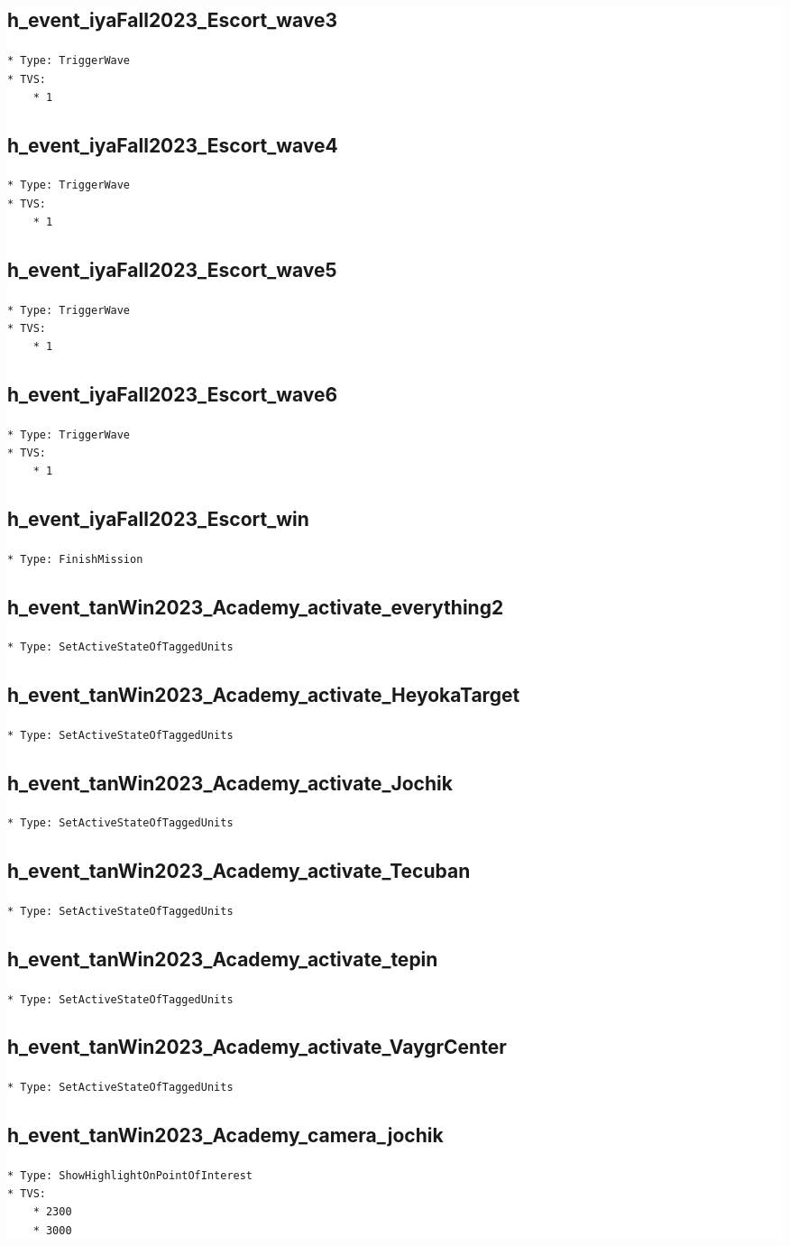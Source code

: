 ## h_event_iyaFall2023_Escort_wave3
	* Type: TriggerWave
	* TVS:
		* 1

## h_event_iyaFall2023_Escort_wave4
	* Type: TriggerWave
	* TVS:
		* 1

## h_event_iyaFall2023_Escort_wave5
	* Type: TriggerWave
	* TVS:
		* 1

## h_event_iyaFall2023_Escort_wave6
	* Type: TriggerWave
	* TVS:
		* 1

## h_event_iyaFall2023_Escort_win
	* Type: FinishMission

## h_event_tanWin2023_Academy_activate_everything2
	* Type: SetActiveStateOfTaggedUnits

## h_event_tanWin2023_Academy_activate_HeyokaTarget
	* Type: SetActiveStateOfTaggedUnits

## h_event_tanWin2023_Academy_activate_Jochik
	* Type: SetActiveStateOfTaggedUnits

## h_event_tanWin2023_Academy_activate_Tecuban
	* Type: SetActiveStateOfTaggedUnits

## h_event_tanWin2023_Academy_activate_tepin
	* Type: SetActiveStateOfTaggedUnits

## h_event_tanWin2023_Academy_activate_VaygrCenter
	* Type: SetActiveStateOfTaggedUnits

## h_event_tanWin2023_Academy_camera_jochik
	* Type: ShowHighlightOnPointOfInterest
	* TVS:
		* 2300
		* 3000
